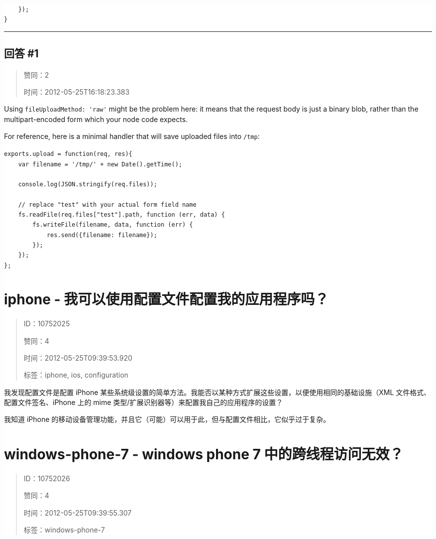 ```
    });
} 
```

* * *

## 回答 #1

> 赞同：2
> 
> 时间：2012-05-25T16:18:23.383

Using `fileUploadMethod: 'raw'` might be the problem here: it means that the request body is just a binary blob, rather than the multipart-encoded form which your node code expects.

For reference, here is a minimal handler that will save uploaded files into `/tmp`:

```
exports.upload = function(req, res){
    var filename = '/tmp/' + new Date().getTime();

    console.log(JSON.stringify(req.files));

    // replace "test" with your actual form field name
    fs.readFile(req.files["test"].path, function (err, data) {
        fs.writeFile(filename, data, function (err) {
            res.send({filename: filename});
        });
    });
}; 
```

# iphone - 我可以使用配置文件配置我的应用程序吗？

> ID：10752025
> 
> 赞同：4
> 
> 时间：2012-05-25T09:39:53.920
> 
> 标签：iphone, ios, configuration

我发现配置文件是配置 iPhone 某些系统级设置的简单方法。我能否以某种方式扩展这些设置，以便使用相同的基础设施（XML 文件格式、配置文件签名、iPhone 上的 mime 类型/扩展识别器等）来配置我自己的应用程序的设置？

我知道 iPhone 的移动设备管理功能，并且它（可能）可以用于此，但与配置文件相比，它似乎过于复杂。

# windows-phone-7 - windows phone 7 中的跨线程访问无效？

> ID：10752026
> 
> 赞同：4
> 
> 时间：2012-05-25T09:39:55.307
> 
> 标签：windows-phone-7
